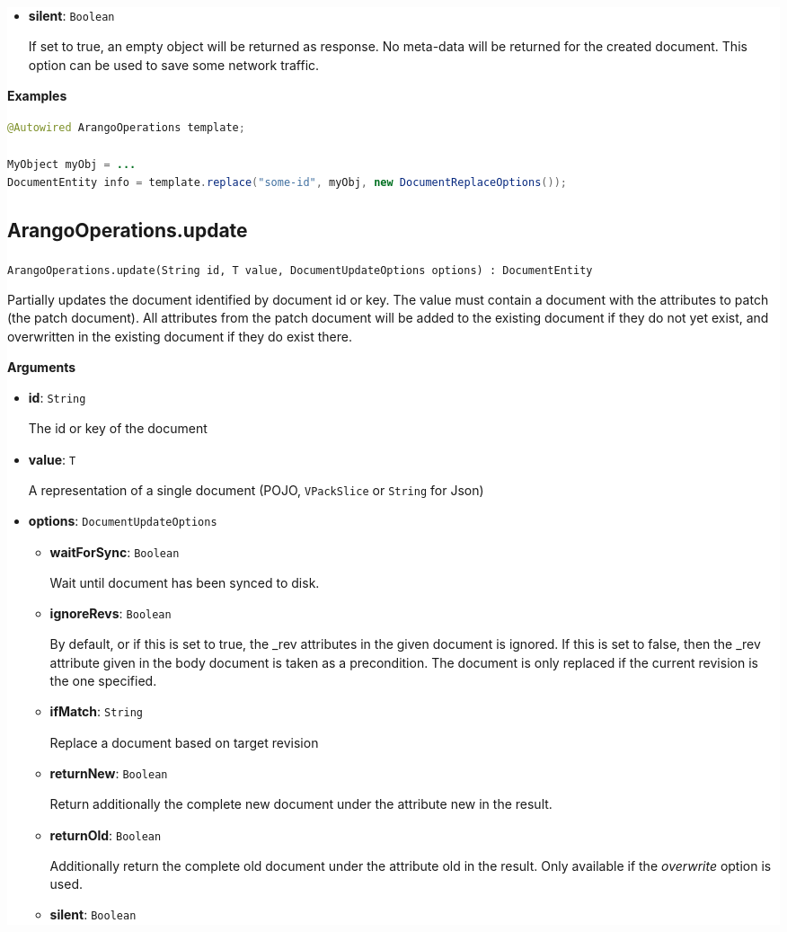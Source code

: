   - **silent**: `Boolean`

    If set to true, an empty object will be returned as response. No meta-data will be returned for the created document. This option can be used to save some network traffic.

**Examples**

```Java
@Autowired ArangoOperations template;

MyObject myObj = ...
DocumentEntity info = template.replace("some-id", myObj, new DocumentReplaceOptions());
```

## ArangoOperations.update

```
ArangoOperations.update(String id, T value, DocumentUpdateOptions options) : DocumentEntity
```

Partially updates the document identified by document id or key. The value must contain a document with the attributes to patch (the patch document). All attributes from the patch document will be added to the existing document if they do not yet exist, and overwritten in the existing document if they do exist there.

**Arguments**

- **id**: `String`

  The id or key of the document

- **value**: `T`

  A representation of a single document (POJO, `VPackSlice` or `String` for Json)

- **options**: `DocumentUpdateOptions`

  - **waitForSync**: `Boolean`

    Wait until document has been synced to disk.

  - **ignoreRevs**: `Boolean`

    By default, or if this is set to true, the \_rev attributes in the given document is ignored. If this is set to false, then the \_rev attribute given in the body document is taken as a precondition. The document is only replaced if the current revision is the one specified.

  - **ifMatch**: `String`

    Replace a document based on target revision

  - **returnNew**: `Boolean`

    Return additionally the complete new document under the attribute new in the result.

  - **returnOld**: `Boolean`

    Additionally return the complete old document under the attribute old in the result. Only available if the _overwrite_ option is used.

  - **silent**: `Boolean`

